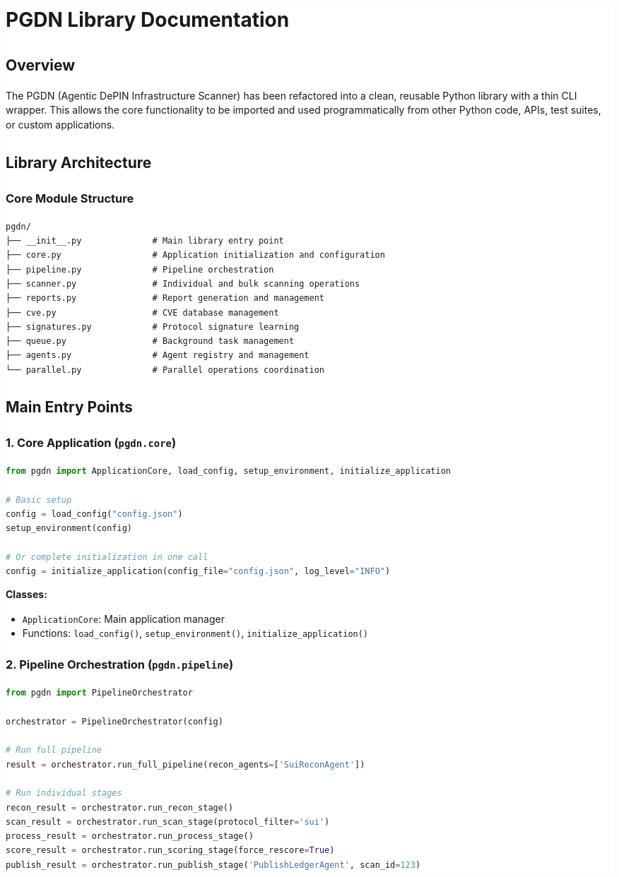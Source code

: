 # PGDN Library Documentation

## Overview

The PGDN (Agentic DePIN Infrastructure Scanner) has been refactored into a clean, reusable Python library with a thin CLI wrapper. This allows the core functionality to be imported and used programmatically from other Python code, APIs, test suites, or custom applications.

## Library Architecture

### Core Module Structure

```
pgdn/
├── __init__.py              # Main library entry point
├── core.py                  # Application initialization and configuration
├── pipeline.py              # Pipeline orchestration
├── scanner.py               # Individual and bulk scanning operations
├── reports.py               # Report generation and management
├── cve.py                   # CVE database management
├── signatures.py            # Protocol signature learning
├── queue.py                 # Background task management
├── agents.py                # Agent registry and management
└── parallel.py              # Parallel operations coordination
```

## Main Entry Points

### 1. Core Application (`pgdn.core`)

```python
from pgdn import ApplicationCore, load_config, setup_environment, initialize_application

# Basic setup
config = load_config("config.json")
setup_environment(config)

# Or complete initialization in one call
config = initialize_application(config_file="config.json", log_level="INFO")
```

**Classes:**
- `ApplicationCore`: Main application manager
- Functions: `load_config()`, `setup_environment()`, `initialize_application()`

### 2. Pipeline Orchestration (`pgdn.pipeline`)

```python
from pgdn import PipelineOrchestrator

orchestrator = PipelineOrchestrator(config)

# Run full pipeline
result = orchestrator.run_full_pipeline(recon_agents=['SuiReconAgent'])

# Run individual stages
recon_result = orchestrator.run_recon_stage()
scan_result = orchestrator.run_scan_stage(protocol_filter='sui')
process_result = orchestrator.run_process_stage()
score_result = orchestrator.run_scoring_stage(force_rescore=True)
publish_result = orchestrator.run_publish_stage('PublishLedgerAgent', scan_id=123)
```
